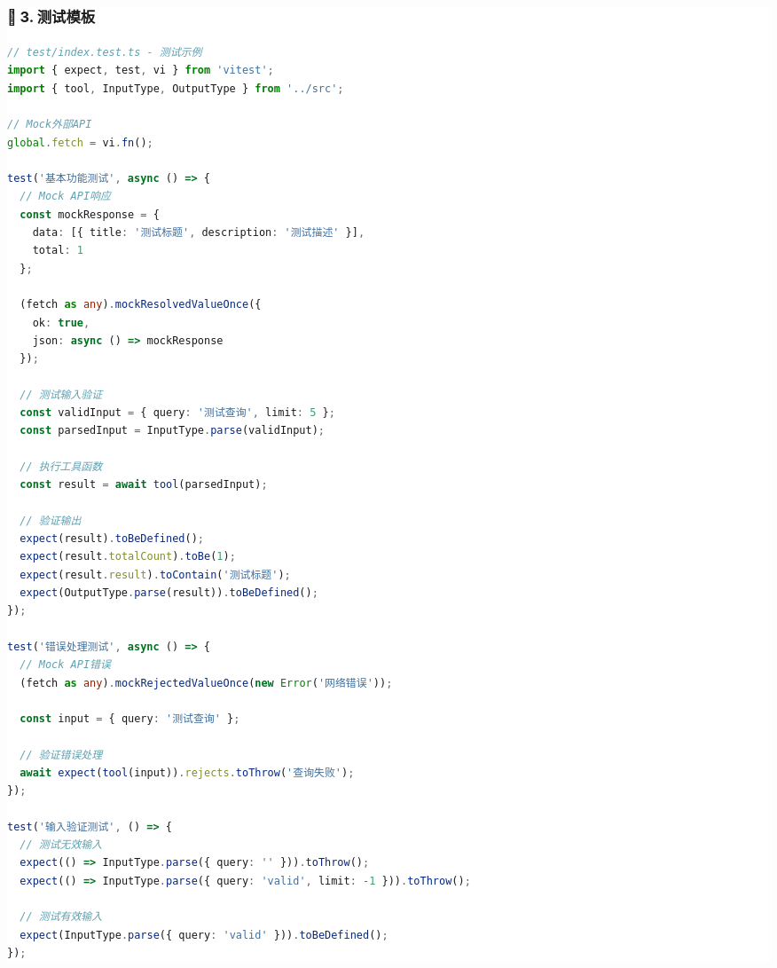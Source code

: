 ### 🧪 3. 测试模板
```typescript
// test/index.test.ts - 测试示例
import { expect, test, vi } from 'vitest';
import { tool, InputType, OutputType } from '../src';

// Mock外部API
global.fetch = vi.fn();

test('基本功能测试', async () => {
  // Mock API响应
  const mockResponse = {
    data: [{ title: '测试标题', description: '测试描述' }],
    total: 1
  };
  
  (fetch as any).mockResolvedValueOnce({
    ok: true,
    json: async () => mockResponse
  });

  // 测试输入验证
  const validInput = { query: '测试查询', limit: 5 };
  const parsedInput = InputType.parse(validInput);
  
  // 执行工具函数
  const result = await tool(parsedInput);
  
  // 验证输出
  expect(result).toBeDefined();
  expect(result.totalCount).toBe(1);
  expect(result.result).toContain('测试标题');
  expect(OutputType.parse(result)).toBeDefined();
});

test('错误处理测试', async () => {
  // Mock API错误
  (fetch as any).mockRejectedValueOnce(new Error('网络错误'));
  
  const input = { query: '测试查询' };
  
  // 验证错误处理
  await expect(tool(input)).rejects.toThrow('查询失败');
});

test('输入验证测试', () => {
  // 测试无效输入
  expect(() => InputType.parse({ query: '' })).toThrow();
  expect(() => InputType.parse({ query: 'valid', limit: -1 })).toThrow();
  
  // 测试有效输入
  expect(InputType.parse({ query: 'valid' })).toBeDefined();
});
```
